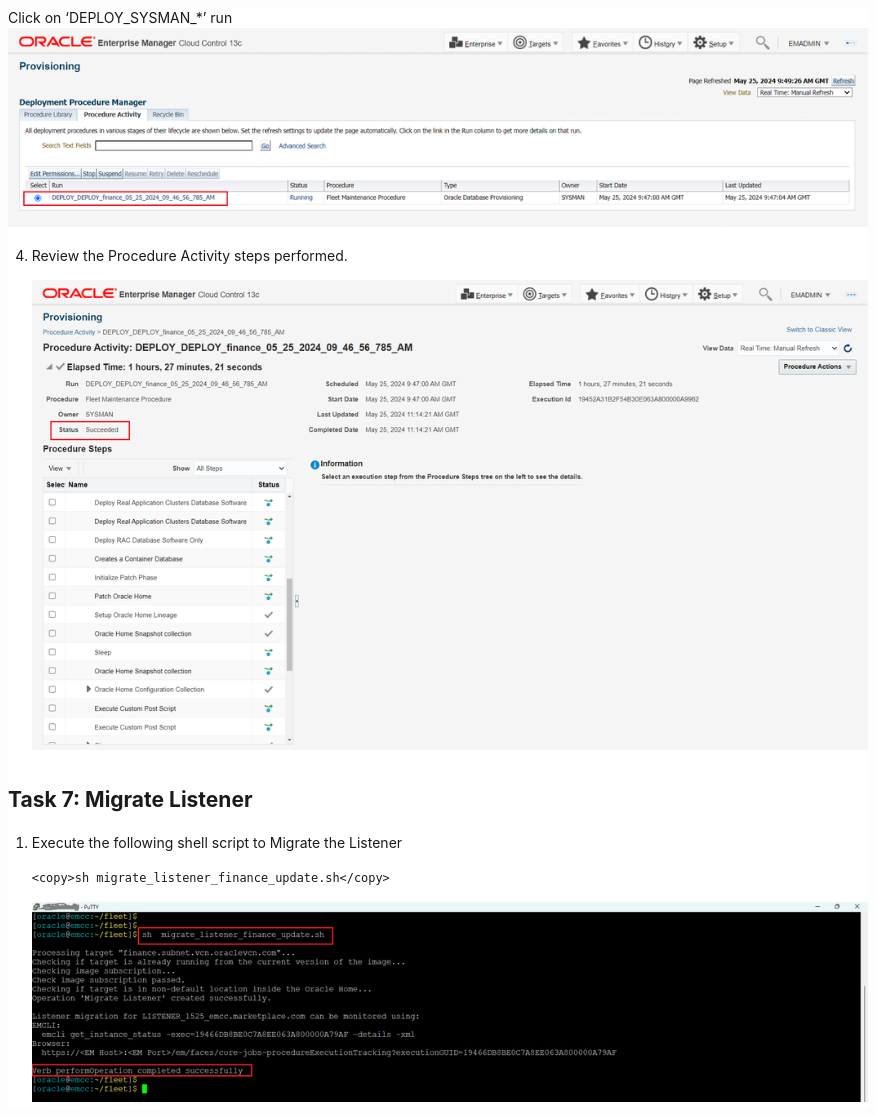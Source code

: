 Click on ‘DEPLOY\_SYSMAN\_\*’ run
    ![](images/deploy-dp.png "deploy OH DP")

4. Review the Procedure Activity steps performed.

    ![](images/deploy-dp-complete.png "Deploy complete")

## Task 7: Migrate Listener

1. Execute the following shell script to Migrate the Listener

    ```
    <copy>sh migrate_listener_finance_update.sh</copy>
    ```

    ![](images/emcli-listener-migration.png "emcli listener migration")
